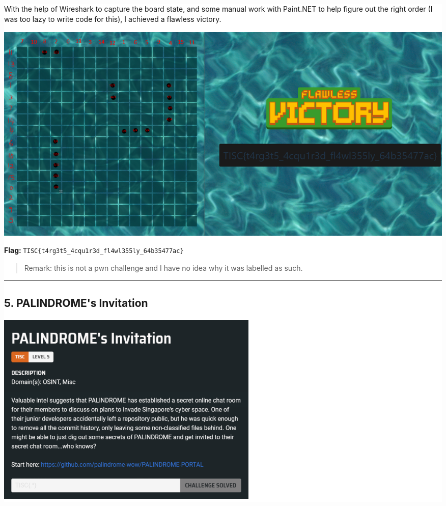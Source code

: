 With the help of Wireshark to capture the board state, and some manual work with Paint.NET to help figure out the right order (I was too lazy to write code for this), I achieved a flawless victory.

![4_2](/assets/tisc-2023/4_2.png)

**Flag:** `TISC{t4rg3t5_4cqu1r3d_fl4wl355ly_64b35477ac}`

>Remark: this is not a pwn challenge and I have no idea why it was labelled as such.

***

## 5. PALINDROME's Invitation

![level5](/assets/tisc-2023/level5.png)

